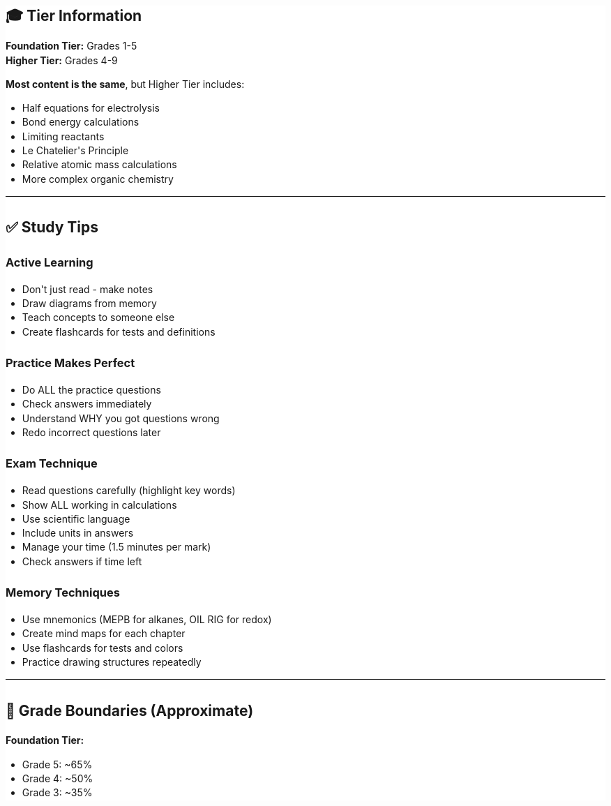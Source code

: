 ## 🎓 Tier Information

**Foundation Tier:** Grades 1-5  
**Higher Tier:** Grades 4-9

**Most content is the same**, but Higher Tier includes:
- Half equations for electrolysis
- Bond energy calculations
- Limiting reactants
- Le Chatelier's Principle
- Relative atomic mass calculations
- More complex organic chemistry

---

## ✅ Study Tips

### Active Learning
- Don't just read - make notes
- Draw diagrams from memory
- Teach concepts to someone else
- Create flashcards for tests and definitions

### Practice Makes Perfect
- Do ALL the practice questions
- Check answers immediately
- Understand WHY you got questions wrong
- Redo incorrect questions later

### Exam Technique
- Read questions carefully (highlight key words)
- Show ALL working in calculations
- Use scientific language
- Include units in answers
- Manage your time (1.5 minutes per mark)
- Check answers if time left

### Memory Techniques
- Use mnemonics (MEPB for alkanes, OIL RIG for redox)
- Create mind maps for each chapter
- Use flashcards for tests and colors
- Practice drawing structures repeatedly

---

## 🌟 Grade Boundaries (Approximate)

**Foundation Tier:**
- Grade 5: ~65%
- Grade 4: ~50%
- Grade 3: ~35%
